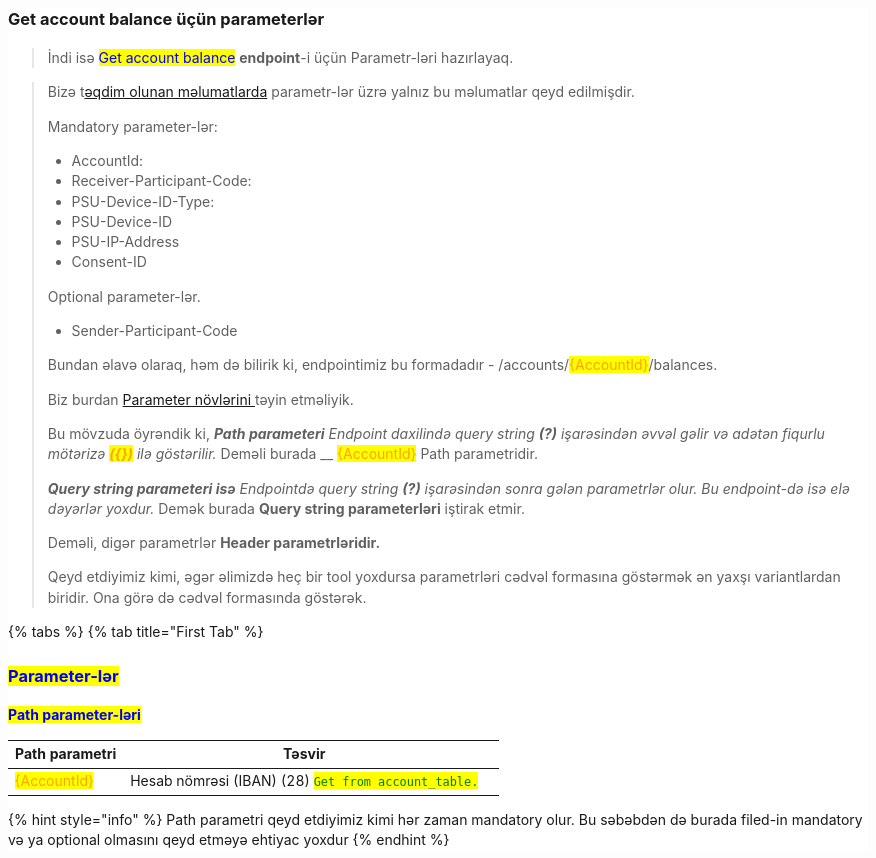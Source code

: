 ### Get account balance üçün parameterlər

> İndi isə <mark style="color:blue;">Get account balance</mark> **endpoint**-i üçün Parametr-ləri hazırlayaq.

> Bizə t[əqdim olunan məlumatlarda](broken-reference) parametr-lər üzrə yalnız bu məlumatlar qeyd edilmişdir.
>
> Mandatory parameter-lər:
>
> * AccountId:&#x20;
> * Receiver-Participant-Code:&#x20;
> * PSU-Device-ID-Type:&#x20;
> * PSU-Device-ID
> * PSU-IP-Address
> * Consent-ID
>
> Optional parameter-lər.
>
> * Sender-Participant-Code
>
> Bundan əlavə olaraq, həm də bilirik ki, endpointimiz bu formadadır -  /accounts/<mark style="color:orange;">{AccountId}</mark>/balances.
>
> Biz burdan [Parameter növlərini ](parametrl-r.md#parameter-noevl-ri)təyin etməliyik.
>
> Bu mövzuda öyrəndik ki, _**Path parameteri** Endpoint daxilində query string **(?)** işarəsindən əvvəl gəlir və adətən fiqurlu mötərizə <mark style="color:orange;">**({})**</mark> ilə göstərilir._ Deməli burada __ <mark style="color:orange;">{AccountId}</mark> Path parametridir.
>
> _**Query string parameteri isə** Endpointdə query string **(?)** işarəsindən sonra gələn parametrlər olur. Bu endpoint-də isə elə dəyərlər yoxdur._ Demək burada **Query string parameterləri** iştirak etmir.
>
> Deməli, digər parametrlər **Header parametrləridir.**
>
> Qeyd etdiyimiz kimi, əgər əlimizdə heç bir tool yoxdursa parametrləri cədvəl formasına göstərmək ən yaxşı variantlardan biridir. Ona görə də cədvəl formasında göstərək.

{% tabs %}
{% tab title="First Tab" %}
### <mark style="color:blue;">**Parameter-lər**</mark>

<mark style="color:blue;">**Path parameter-ləri**</mark>

| Path parametri                                 | Təsvir                                                                                |   |
| ---------------------------------------------- | ------------------------------------------------------------------------------------- | - |
| <mark style="color:orange;">{AccountId}</mark> | Hesab nömrəsi (IBAN) (28) <mark style="color:green;">`Get from account_table.`</mark> |   |

{% hint style="info" %}
Path parametri qeyd etdiyimiz kimi hər zaman mandatory olur. Bu səbəbdən də burada filed-in mandatory və ya optional olmasını qeyd etməyə ehtiyac yoxdur
{% endhint %}
